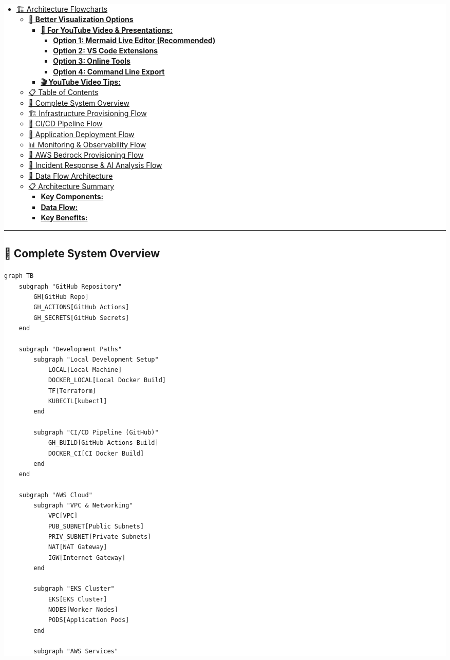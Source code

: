 - [🏗️ Architecture Flowcharts](#️-architecture-flowcharts)
  - [🎯 **Better Visualization Options**](#-better-visualization-options)
    - [**📱 For YouTube Video \& Presentations:**](#-for-youtube-video--presentations)
      - [**Option 1: Mermaid Live Editor (Recommended)**](#option-1-mermaid-live-editor-recommended)
      - [**Option 2: VS Code Extensions**](#option-2-vs-code-extensions)
      - [**Option 3: Online Tools**](#option-3-online-tools)
      - [**Option 4: Command Line Export**](#option-4-command-line-export)
    - [**🎬 YouTube Video Tips:**](#-youtube-video-tips)
  - [📋 Table of Contents](#-table-of-contents)
  - [🎯 Complete System Overview](#-complete-system-overview)
  - [🏗️ Infrastructure Provisioning Flow](#️-infrastructure-provisioning-flow)
  - [🔄 CI/CD Pipeline Flow](#-cicd-pipeline-flow)
  - [🚀 Application Deployment Flow](#-application-deployment-flow)
  - [📊 Monitoring \& Observability Flow](#-monitoring--observability-flow)
  - [🔐 AWS Bedrock Provisioning Flow](#-aws-bedrock-provisioning-flow)
  - [🚨 Incident Response \& AI Analysis Flow](#-incident-response--ai-analysis-flow)
  - [🔄 Data Flow Architecture](#-data-flow-architecture)
  - [📋 Architecture Summary](#-architecture-summary)
    - [**Key Components:**](#key-components)
    - [**Data Flow:**](#data-flow)
    - [**Key Benefits:**](#key-benefits)

---

## 🎯 Complete System Overview

```mermaid
graph TB
    subgraph "GitHub Repository"
        GH[GitHub Repo]
        GH_ACTIONS[GitHub Actions]
        GH_SECRETS[GitHub Secrets]
    end
    
    subgraph "Development Paths"
        subgraph "Local Development Setup"
            LOCAL[Local Machine]
            DOCKER_LOCAL[Local Docker Build]
            TF[Terraform]
            KUBECTL[kubectl]
        end
        
        subgraph "CI/CD Pipeline (GitHub)"
            GH_BUILD[GitHub Actions Build]
            DOCKER_CI[CI Docker Build]
        end
    end
    
    subgraph "AWS Cloud"
        subgraph "VPC & Networking"
            VPC[VPC]
            PUB_SUBNET[Public Subnets]
            PRIV_SUBNET[Private Subnets]
            NAT[NAT Gateway]
            IGW[Internet Gateway]
        end
        
        subgraph "EKS Cluster"
            EKS[EKS Cluster]
            NODES[Worker Nodes]
            PODS[Application Pods]
        end
        
        subgraph "AWS Services"
```